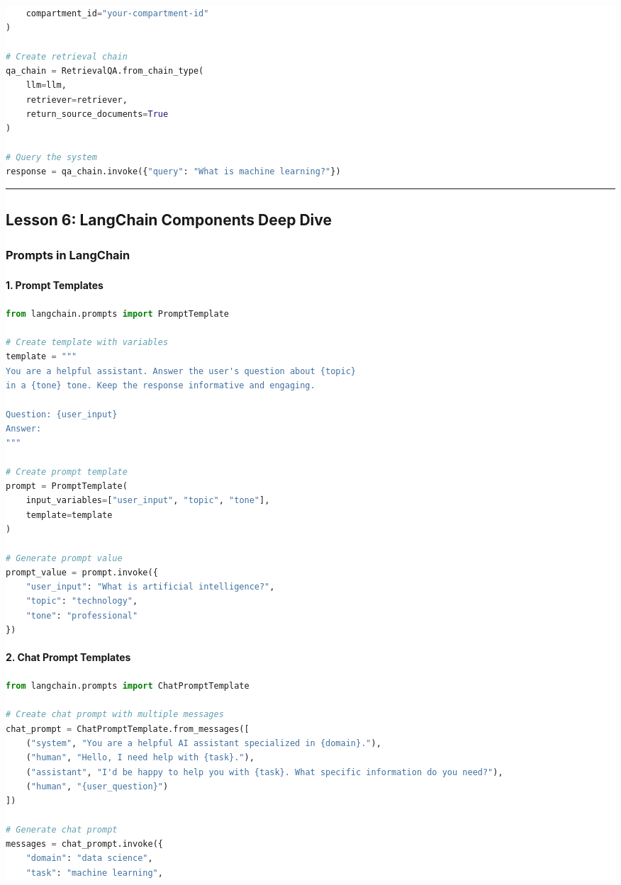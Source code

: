 ```python
    compartment_id="your-compartment-id"
)

# Create retrieval chain
qa_chain = RetrievalQA.from_chain_type(
    llm=llm,
    retriever=retriever,
    return_source_documents=True
)

# Query the system
response = qa_chain.invoke({"query": "What is machine learning?"})
```

---

## Lesson 6: LangChain Components Deep Dive

### Prompts in LangChain

#### **1. Prompt Templates**
```python
from langchain.prompts import PromptTemplate

# Create template with variables
template = """
You are a helpful assistant. Answer the user's question about {topic} 
in a {tone} tone. Keep the response informative and engaging.

Question: {user_input}
Answer:
"""

# Create prompt template
prompt = PromptTemplate(
    input_variables=["user_input", "topic", "tone"],
    template=template
)

# Generate prompt value
prompt_value = prompt.invoke({
    "user_input": "What is artificial intelligence?",
    "topic": "technology",
    "tone": "professional"
})
```

#### **2. Chat Prompt Templates**
```python
from langchain.prompts import ChatPromptTemplate

# Create chat prompt with multiple messages
chat_prompt = ChatPromptTemplate.from_messages([
    ("system", "You are a helpful AI assistant specialized in {domain}."),
    ("human", "Hello, I need help with {task}."),
    ("assistant", "I'd be happy to help you with {task}. What specific information do you need?"),
    ("human", "{user_question}")
])

# Generate chat prompt
messages = chat_prompt.invoke({
    "domain": "data science",
    "task": "machine learning",
```